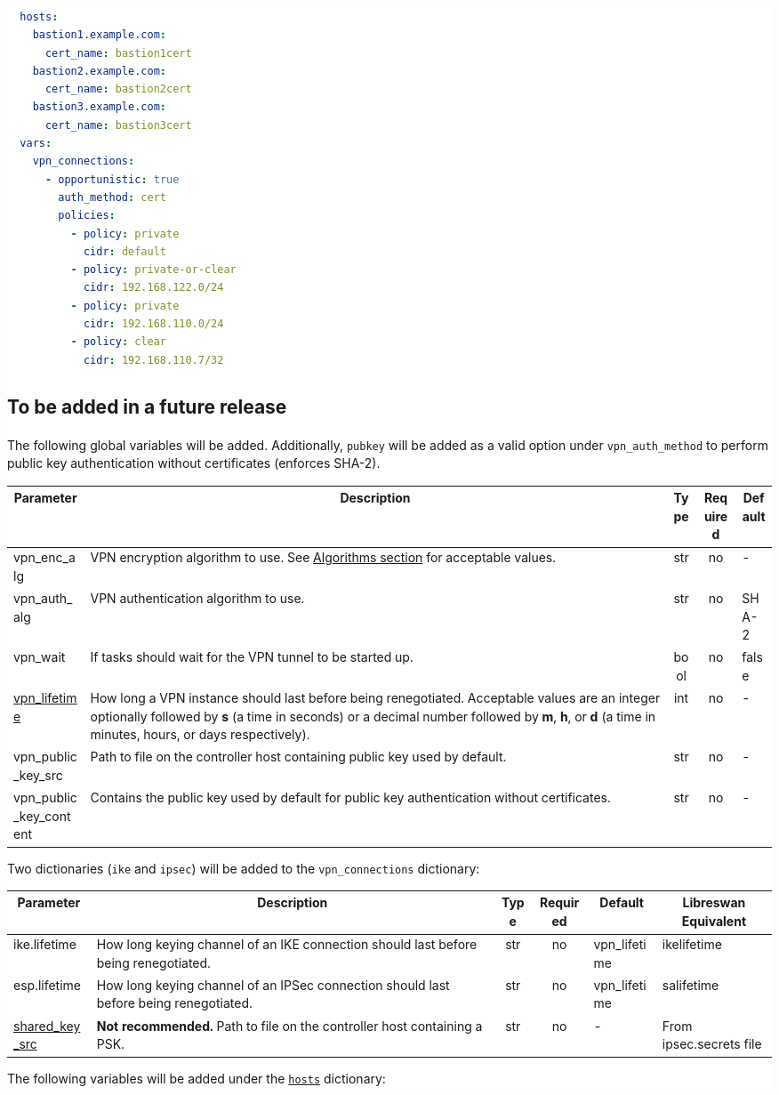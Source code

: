 ```yaml
  hosts:
    bastion1.example.com:
      cert_name: bastion1cert
    bastion2.example.com:
      cert_name: bastion2cert
    bastion3.example.com:
      cert_name: bastion3cert
  vars:
    vpn_connections:
      - opportunistic: true
        auth_method: cert
        policies:
          - policy: private
            cidr: default
          - policy: private-or-clear
            cidr: 192.168.122.0/24
          - policy: private
            cidr: 192.168.110.0/24
          - policy: clear
            cidr: 192.168.110.7/32         
```

## To be added in a future release

The following global variables will be added. Additionally, `pubkey` will be added as a valid option under `vpn_auth_method` to perform public key authentication without certificates (enforces SHA-2).

| Parameter                            | Description                                                                                   | Type        | Required | Default                 |
|--------------------------------------|-----------------------------------------------------------------------------------------------|:-----------:|:--------:|-------------------------|
| vpn\_enc\_alg                        | VPN encryption algorithm to use. See [Algorithms section](#algorithms) for acceptable values. | str         | no       | -                       |
| vpn\_auth\_alg                       | VPN authentication algorithm to use.                                                          | str         | no       | SHA-2                   |
| vpn\_wait                            | If tasks should wait for the VPN tunnel to be started up.                                     | bool        | no       | false                   |
| [vpn\_lifetime](#vpn_lifetime)       | How long a VPN instance should last before being renegotiated. Acceptable values are an integer optionally followed by **s** (a time in seconds) or a decimal number followed by **m**, **h**, or **d** (a time in minutes, hours, or days respectively). | int         | no       | -                       |
| vpn\_public\_key\_src                | Path to file on the controller host containing public key used by default.                    | str         | no       | -                       |
| vpn\_public\_key\_content            | Contains the public key used by default for public key authentication without certificates.   | str         | no       | -                       |

Two dictionaries (`ike` and `ipsec`) will be added to the `vpn_connections` dictionary:

| Parameter                                 | Description                                                                           | Type        | Required | Default                 | Libreswan Equivalent    |
|-------------------------------------------|---------------------------------------------------------------------------------------|:-----------:|:--------:|-------------------------|-------------------------|
| ike.lifetime                              | How long keying channel of an IKE connection should last before being renegotiated.   | str         | no       | vpn\_lifetime           | ikelifetime             |
| esp.lifetime                            | How long keying channel of an IPSec connection should last before being renegotiated. | str         | no       | vpn\_lifetime           | salifetime              |
| [shared_key_src](#shared_key_src)         | **Not recommended.** Path to file on the controller host containing a PSK.            | str         | no       | -                       | From ipsec.secrets file |

The following variables will be added under the [`hosts`](#hosts) dictionary:

